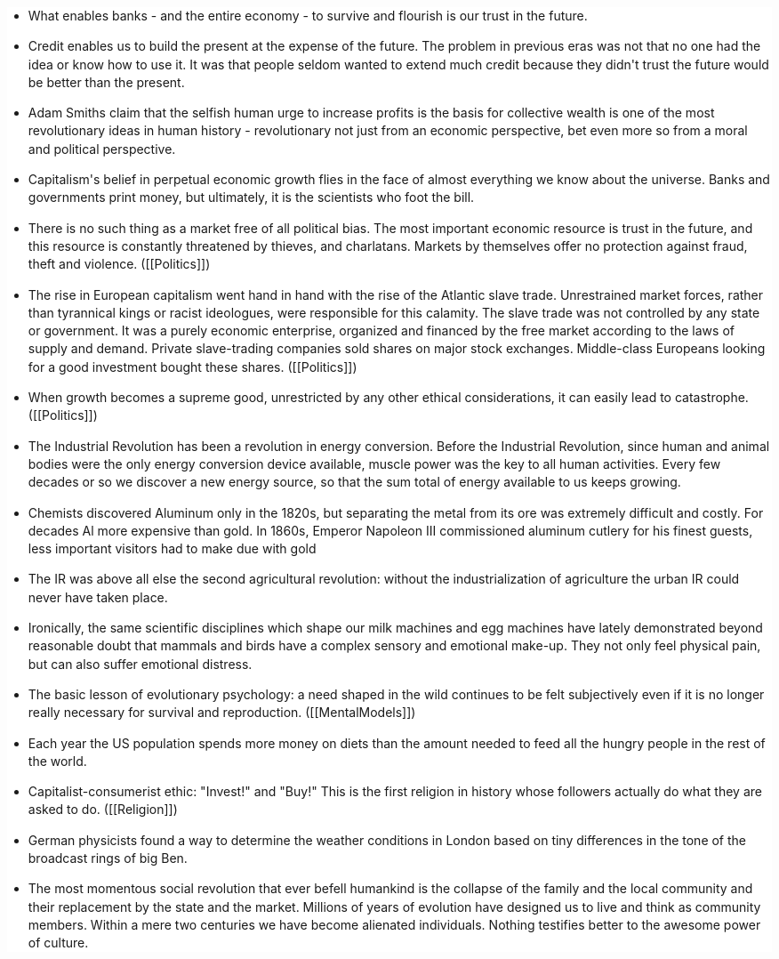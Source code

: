 - What enables banks - and the entire economy - to survive and flourish is our trust in the future.

- Credit enables us to build the present at the expense of the future.  The problem in previous eras was not that no one had the idea or know how to use it. It was that people seldom wanted to extend much credit because they didn't trust the future would be better than the present.

- Adam Smiths claim that the selfish human urge to increase profits is the basis for collective wealth is one of the most revolutionary ideas in human history - revolutionary not just from an economic perspective, bet even more so from a moral and political perspective.

- Capitalism's belief in perpetual economic growth flies in the face of almost everything we know about the universe. Banks and governments print money, but ultimately, it is the scientists who foot the bill.

- There is no such thing as a market free of all political bias. The most important economic resource is trust in the future, and this resource is constantly threatened by thieves, and charlatans. Markets by themselves offer no protection against fraud, theft and violence. ([[Politics]])

- The rise in European capitalism went hand in hand with the rise of the Atlantic slave trade. Unrestrained market forces, rather than tyrannical kings or racist ideologues, were responsible for this calamity. The slave trade was not controlled by any state or government. It was a purely economic enterprise, organized and financed by the free market according to the laws of supply and demand. Private slave-trading companies sold shares on major stock exchanges. Middle-class Europeans looking for a good investment bought these shares.  ([[Politics]])

- When growth becomes a supreme good, unrestricted by any other ethical considerations, it can easily lead to catastrophe. ([[Politics]])

- The Industrial Revolution has been a revolution in energy conversion. Before the Industrial Revolution, since human and animal bodies were the only energy conversion device available, muscle power was the key to all human activities. Every few decades or so we discover a new energy source, so that the sum total of energy available to us keeps growing.

- Chemists discovered Aluminum only in the 1820s, but separating the metal from its ore was extremely difficult and costly. For decades Al more expensive than gold. In 1860s, Emperor Napoleon III commissioned aluminum cutlery for his finest guests, less important visitors had to make due with gold

- The IR was above all else the second agricultural revolution: without the industrialization of agriculture the urban IR could never have taken place.

- Ironically, the same scientific disciplines which shape our milk machines and egg machines have lately demonstrated beyond reasonable doubt that mammals and birds have a complex sensory and emotional make-up. They not only feel physical pain, but can also suffer emotional distress.

- The basic lesson of evolutionary psychology: a need shaped in the wild continues to be felt subjectively even if it is no longer really necessary for survival and reproduction. ([[MentalModels]])

- Each year the US population spends more money on diets than the amount needed to feed all the hungry people in the rest of the world.

- Capitalist-consumerist ethic: "Invest!" and "Buy!" This is the first religion in history whose followers actually do what they are asked to do. ([[Religion]])

- German physicists found a way to determine the weather conditions in London based on tiny differences in the tone of the broadcast rings of big Ben.

- The most momentous social revolution that ever befell humankind is the collapse of the family and the local community and their replacement by the state and the market. Millions of years of evolution have designed us to live and think as community members. Within a mere two centuries we have become alienated individuals. Nothing testifies better to the awesome power of culture.
